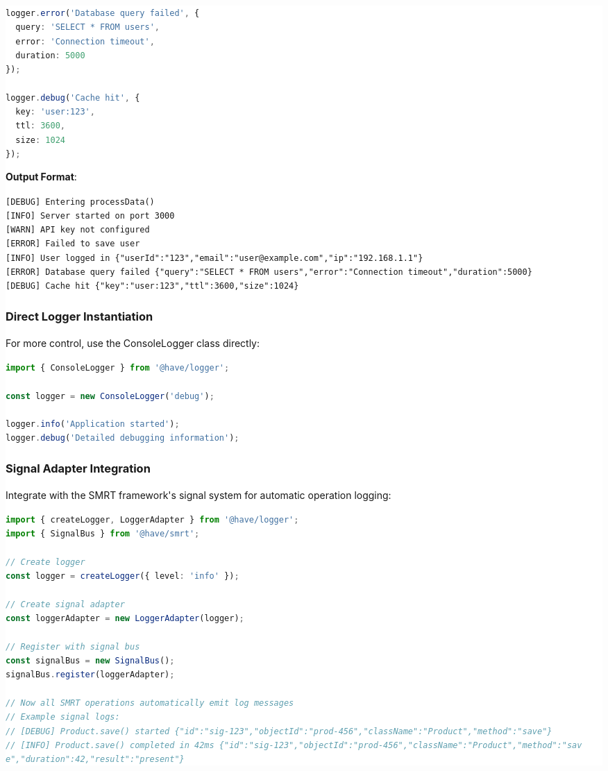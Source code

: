 ```typescript
logger.error('Database query failed', {
  query: 'SELECT * FROM users',
  error: 'Connection timeout',
  duration: 5000
});

logger.debug('Cache hit', {
  key: 'user:123',
  ttl: 3600,
  size: 1024
});
```

**Output Format**:
```
[DEBUG] Entering processData()
[INFO] Server started on port 3000
[WARN] API key not configured
[ERROR] Failed to save user
[INFO] User logged in {"userId":"123","email":"user@example.com","ip":"192.168.1.1"}
[ERROR] Database query failed {"query":"SELECT * FROM users","error":"Connection timeout","duration":5000}
[DEBUG] Cache hit {"key":"user:123","ttl":3600,"size":1024}
```

### Direct Logger Instantiation

For more control, use the ConsoleLogger class directly:

```typescript
import { ConsoleLogger } from '@have/logger';

const logger = new ConsoleLogger('debug');

logger.info('Application started');
logger.debug('Detailed debugging information');
```

### Signal Adapter Integration

Integrate with the SMRT framework's signal system for automatic operation logging:

```typescript
import { createLogger, LoggerAdapter } from '@have/logger';
import { SignalBus } from '@have/smrt';

// Create logger
const logger = createLogger({ level: 'info' });

// Create signal adapter
const loggerAdapter = new LoggerAdapter(logger);

// Register with signal bus
const signalBus = new SignalBus();
signalBus.register(loggerAdapter);

// Now all SMRT operations automatically emit log messages
// Example signal logs:
// [DEBUG] Product.save() started {"id":"sig-123","objectId":"prod-456","className":"Product","method":"save"}
// [INFO] Product.save() completed in 42ms {"id":"sig-123","objectId":"prod-456","className":"Product","method":"save","duration":42,"result":"present"}
```
